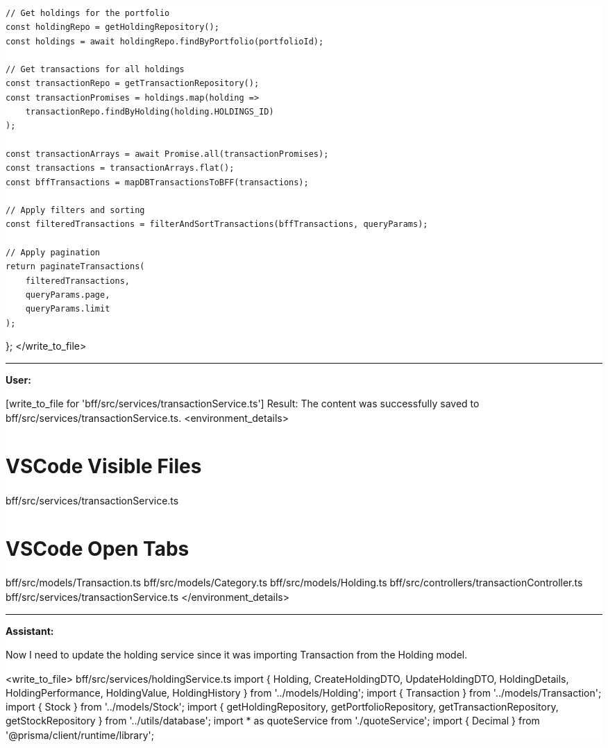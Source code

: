     // Get holdings for the portfolio
    const holdingRepo = getHoldingRepository();
    const holdings = await holdingRepo.findByPortfolio(portfolioId);

    // Get transactions for all holdings
    const transactionRepo = getTransactionRepository();
    const transactionPromises = holdings.map(holding => 
        transactionRepo.findByHolding(holding.HOLDINGS_ID)
    );
    
    const transactionArrays = await Promise.all(transactionPromises);
    const transactions = transactionArrays.flat();
    const bffTransactions = mapDBTransactionsToBFF(transactions);

    // Apply filters and sorting
    const filteredTransactions = filterAndSortTransactions(bffTransactions, queryParams);
    
    // Apply pagination
    return paginateTransactions(
        filteredTransactions,
        queryParams.page,
        queryParams.limit
    );
};</content>
</write_to_file>

---

**User:**

[write_to_file for 'bff/src/services/transactionService.ts'] Result:
The content was successfully saved to bff/src/services/transactionService.ts.
<environment_details>
# VSCode Visible Files
bff/src/services/transactionService.ts

# VSCode Open Tabs
bff/src/models/Transaction.ts
bff/src/models/Category.ts
bff/src/models/Holding.ts
bff/src/controllers/transactionController.ts
bff/src/services/transactionService.ts
</environment_details>

---

**Assistant:**

<thinking>
Now I need to update the holding service since it was importing Transaction from the Holding model.
</thinking>

<write_to_file>
<path>bff/src/services/holdingService.ts</path>
<content>import { Holding, CreateHoldingDTO, UpdateHoldingDTO, HoldingDetails, HoldingPerformance, HoldingValue, HoldingHistory } from '../models/Holding';
import { Transaction } from '../models/Transaction';
import { Stock } from '../models/Stock';
import { getHoldingRepository, getPortfolioRepository, getTransactionRepository, getStockRepository } from '../utils/database';
import * as quoteService from './quoteService';
import { Decimal } from '@prisma/client/runtime/library';
